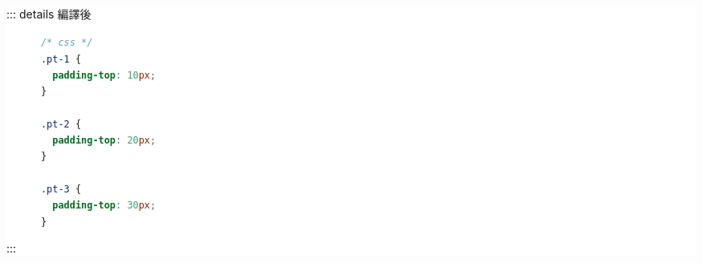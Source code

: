 ::: details 編譯後
```css
      /* css */
      .pt-1 {
        padding-top: 10px;
      }

      .pt-2 {
        padding-top: 20px;
      }

      .pt-3 {
        padding-top: 30px;
      }
```
:::